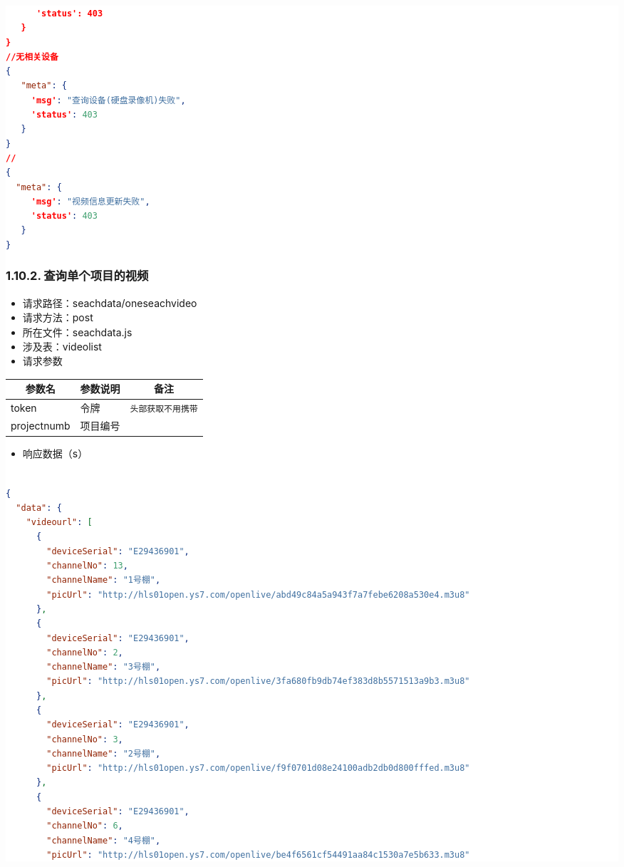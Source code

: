 ```json
      'status': 403
   }
}
//无相关设备
{
   "meta": {
     'msg': "查询设备(硬盘录像机)失败",
     'status': 403
   }
}
//
{
  "meta": {
     'msg': "视频信息更新失败",
     'status': 403
   }
}
```



### 1.10.2. 查询单个项目的视频

- 请求路径：seachdata/oneseachvideo
- 请求方法：post
- 所在文件：seachdata.js
- 涉及表：videolist
- 请求参数

| 参数名      | 参数说明 | 备注               |
| ----------- | -------- | ------------------ |
| token       | 令牌     | `头部获取不用携带` |
| projectnumb | 项目编号 |                    |

- 响应数据（s）

```json

{
  "data": {
    "videourl": [
      {
        "deviceSerial": "E29436901",
        "channelNo": 13,
        "channelName": "1号棚",
        "picUrl": "http://hls01open.ys7.com/openlive/abd49c84a5a943f7a7febe6208a530e4.m3u8"
      },
      {
        "deviceSerial": "E29436901",
        "channelNo": 2,
        "channelName": "3号棚",
        "picUrl": "http://hls01open.ys7.com/openlive/3fa680fb9db74ef383d8b5571513a9b3.m3u8"
      },
      {
        "deviceSerial": "E29436901",
        "channelNo": 3,
        "channelName": "2号棚",
        "picUrl": "http://hls01open.ys7.com/openlive/f9f0701d08e24100adb2db0d800fffed.m3u8"
      },
      {
        "deviceSerial": "E29436901",
        "channelNo": 6,
        "channelName": "4号棚",
        "picUrl": "http://hls01open.ys7.com/openlive/be4f6561cf54491aa84c1530a7e5b633.m3u8"
```
